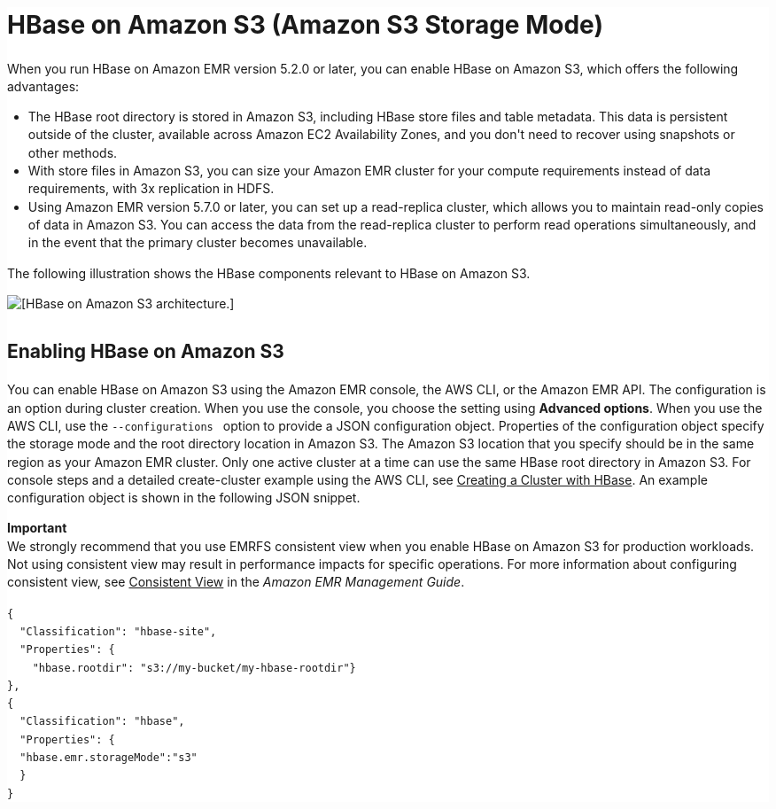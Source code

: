 # HBase on Amazon S3 \(Amazon S3 Storage Mode\)<a name="emr-hbase-s3"></a>

When you run HBase on Amazon EMR version 5\.2\.0 or later, you can enable HBase on Amazon S3, which offers the following advantages:
+ The HBase root directory is stored in Amazon S3, including HBase store files and table metadata\. This data is persistent outside of the cluster, available across Amazon EC2 Availability Zones, and you don't need to recover using snapshots or other methods\.
+ With store files in Amazon S3, you can size your Amazon EMR cluster for your compute requirements instead of data requirements, with 3x replication in HDFS\.
+ Using Amazon EMR version 5\.7\.0 or later, you can set up a read\-replica cluster, which allows you to maintain read\-only copies of data in Amazon S3\. You can access the data from the read\-replica cluster to perform read operations simultaneously, and in the event that the primary cluster becomes unavailable\.

The following illustration shows the HBase components relevant to HBase on Amazon S3\. 

![\[HBase on Amazon S3 architecture.\]](http://docs.aws.amazon.com/emr/latest/ReleaseGuide/images/hbase_s3.png)

## Enabling HBase on Amazon S3<a name="emr-hbase-s3-enable"></a>

You can enable HBase on Amazon S3 using the Amazon EMR console, the AWS CLI, or the Amazon EMR API\. The configuration is an option during cluster creation\. When you use the console, you choose the setting using **Advanced options**\. When you use the AWS CLI, use the `--configurations ` option to provide a JSON configuration object\. Properties of the configuration object specify the storage mode and the root directory location in Amazon S3\. The Amazon S3 location that you specify should be in the same region as your Amazon EMR cluster\. Only one active cluster at a time can use the same HBase root directory in Amazon S3\. For console steps and a detailed create\-cluster example using the AWS CLI, see [Creating a Cluster with HBase](emr-hbase-create.md)\. An example configuration object is shown in the following JSON snippet\. 

**Important**  
We strongly recommend that you use EMRFS consistent view when you enable HBase on Amazon S3 for production workloads\. Not using consistent view may result in performance impacts for specific operations\. For more information about configuring consistent view, see [Consistent View](https://docs.aws.amazon.com/emr/latest/ManagementGuide/emr-plan-consistent-view.html) in the *Amazon EMR Management Guide*\.

```
{
  "Classification": "hbase-site",
  "Properties": {
    "hbase.rootdir": "s3://my-bucket/my-hbase-rootdir"}
},
{
  "Classification": "hbase",
  "Properties": {
  "hbase.emr.storageMode":"s3"
  }
}
```
